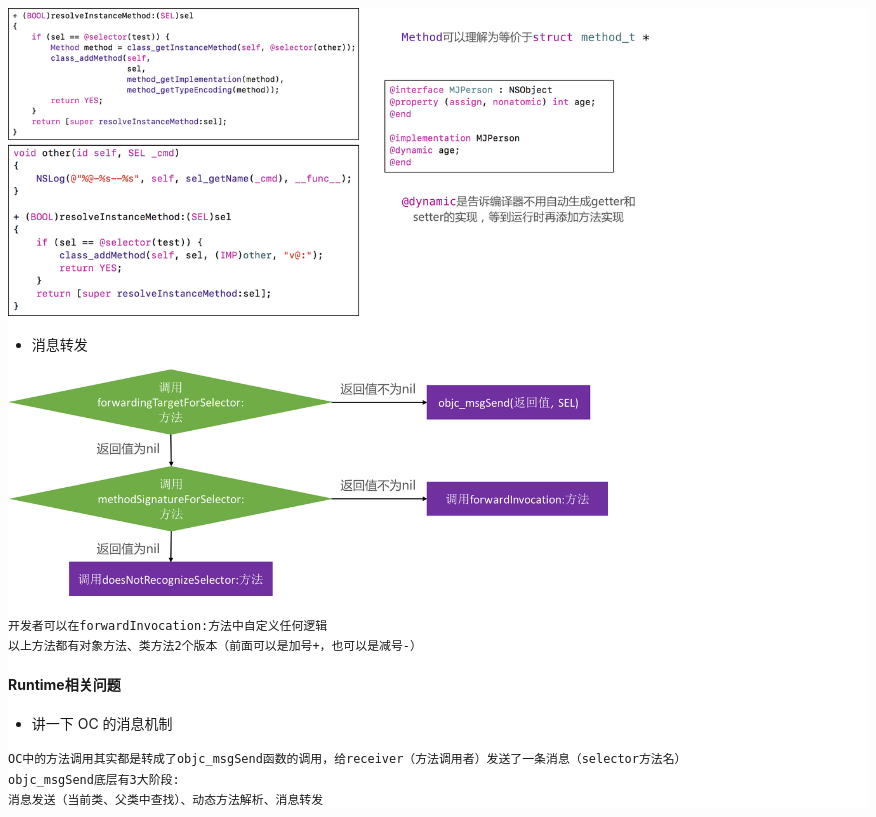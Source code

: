 <img src="./img/objc_msgSend2-1.png" width="650px" />

- 消息转发

<img src="./img/objc_msgSend3.png" width="600px" />

```
开发者可以在forwardInvocation:方法中自定义任何逻辑
以上方法都有对象方法、类方法2个版本（前面可以是加号+，也可以是减号-）
```

#### Runtime相关问题

- 讲一下 OC 的消息机制

```
OC中的方法调用其实都是转成了objc_msgSend函数的调用，给receiver（方法调用者）发送了一条消息（selector方法名）
objc_msgSend底层有3大阶段:
消息发送（当前类、父类中查找）、动态方法解析、消息转发
```
